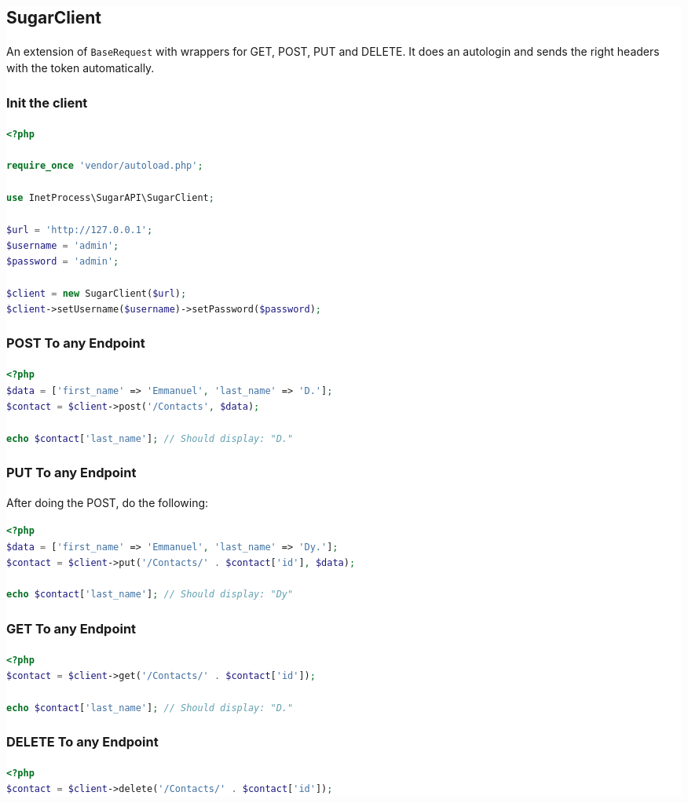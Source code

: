 
## SugarClient
An extension of `BaseRequest` with wrappers for GET, POST, PUT and DELETE. It does an autologin and sends the right headers with the token automatically.

### Init the client
```php
<?php

require_once 'vendor/autoload.php';

use InetProcess\SugarAPI\SugarClient;

$url = 'http://127.0.0.1';
$username = 'admin';
$password = 'admin';

$client = new SugarClient($url);
$client->setUsername($username)->setPassword($password);
```

### POST To any Endpoint
```php
<?php
$data = ['first_name' => 'Emmanuel', 'last_name' => 'D.'];
$contact = $client->post('/Contacts', $data);

echo $contact['last_name']; // Should display: "D."
```

### PUT To any Endpoint
After doing the POST, do the following:
```php
<?php
$data = ['first_name' => 'Emmanuel', 'last_name' => 'Dy.'];
$contact = $client->put('/Contacts/' . $contact['id'], $data);

echo $contact['last_name']; // Should display: "Dy"
```

### GET To any Endpoint
```php
<?php
$contact = $client->get('/Contacts/' . $contact['id']);

echo $contact['last_name']; // Should display: "D."
```

### DELETE To any Endpoint
```php
<?php
$contact = $client->delete('/Contacts/' . $contact['id']);
```
